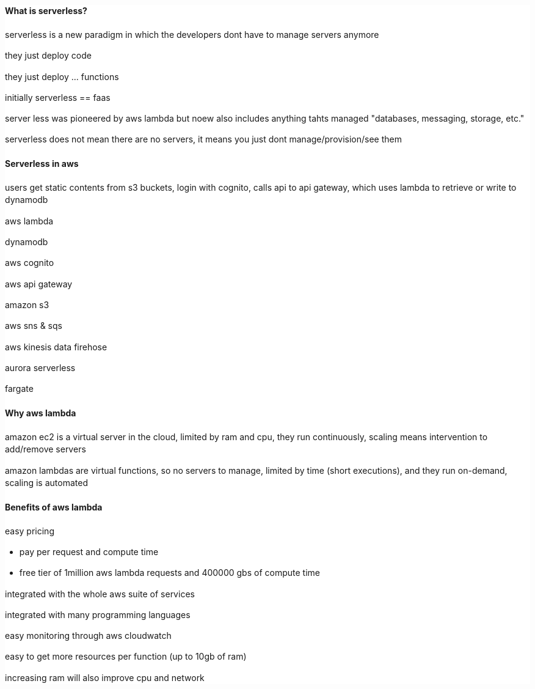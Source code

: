 #### What is serverless?

serverless is a new paradigm in which the developers dont have to manage servers anymore

they just deploy code

they just deploy ... functions

initially serverless == faas

server less was pioneered by aws lambda but noew also includes anything tahts managed "databases, messaging, storage, etc."

serverless does not mean there are no servers, it means you just dont manage/provision/see them

#### Serverless in aws

users get static contents from s3 buckets, login with cognito, calls api to api gateway, which uses lambda to retrieve or write to dynamodb

aws lambda

dynamodb

aws cognito

aws api gateway

amazon s3

aws sns & sqs

aws kinesis data firehose

aurora serverless

fargate

#### Why aws lambda

amazon ec2 is a virtual server in the cloud, limited by ram and cpu, they run continuously, scaling means intervention to add/remove servers

amazon lambdas are virtual functions, so no servers to manage, limited by time (short executions), and they run on-demand, scaling is automated

#### Benefits of aws lambda

easy pricing

- pay per request and compute time

- free tier of 1million aws lambda requests and 400000 gbs of compute time

integrated with the whole aws suite of services

integrated with many programming languages

easy monitoring through aws cloudwatch

easy to get more resources per function (up to 10gb of ram)

increasing ram will also improve cpu and network
